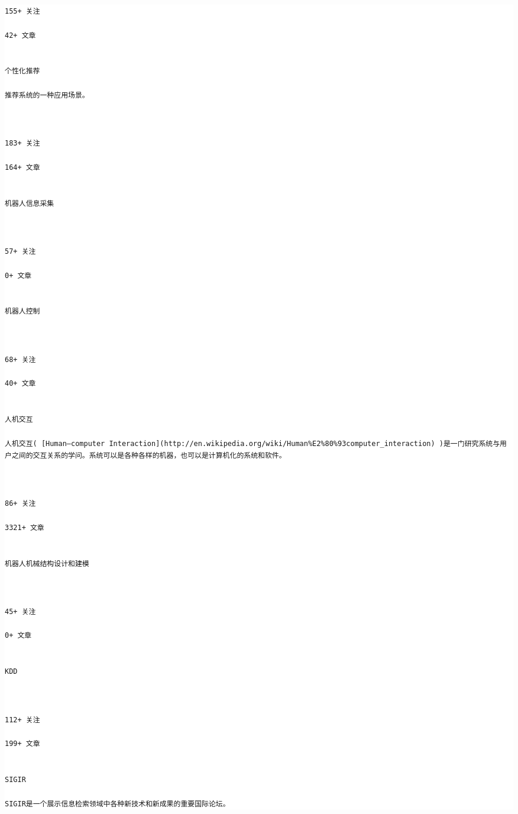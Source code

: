 
    
    155+ 关注
    
    42+ 文章
    
    
    个性化推荐
    
    推荐系统的一种应用场景。
    

    
    183+ 关注
    
    164+ 文章
    
    
    机器人信息采集
    

    
    57+ 关注
    
    0+ 文章
    
    
    机器人控制
    

    
    68+ 关注
    
    40+ 文章
    
    
    人机交互
    
    人机交互( [Human–computer Interaction](http://en.wikipedia.org/wiki/Human%E2%80%93computer_interaction) )是一门研究系统与用户之间的交互关系的学问。系统可以是各种各样的机器，也可以是计算机化的系统和软件。
    

    
    86+ 关注
    
    3321+ 文章
    
    
    机器人机械结构设计和建模
    

    
    45+ 关注
    
    0+ 文章
    
    
    KDD
    

    
    112+ 关注
    
    199+ 文章
    
    
    SIGIR
    
    SIGIR是一个展示信息检索领域中各种新技术和新成果的重要国际论坛。
    

    